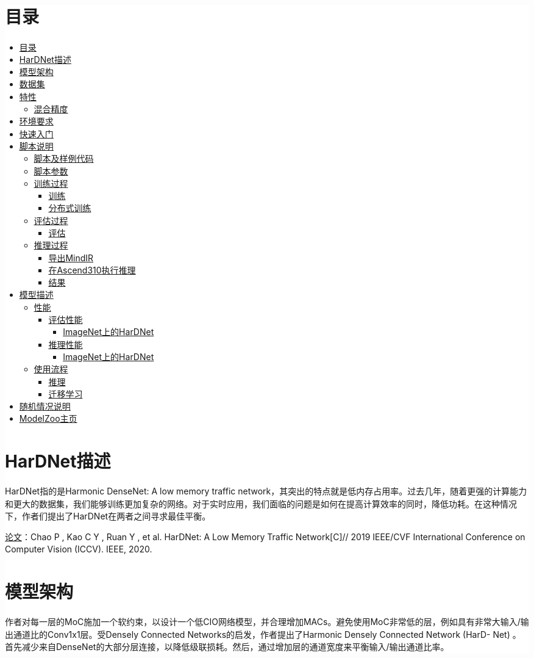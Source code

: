 # 目录



- [目录](#目录)
- [HarDNet描述](#hardnet描述)
- [模型架构](#模型架构)
- [数据集](#数据集)
- [特性](#特性)
    - [混合精度](#混合精度)
- [环境要求](#环境要求)
- [快速入门](#快速入门)
- [脚本说明](#脚本说明)
    - [脚本及样例代码](#脚本及样例代码)
    - [脚本参数](#脚本参数)
    - [训练过程](#训练过程)
        - [训练](#训练)
        - [分布式训练](#分布式训练)
    - [评估过程](#评估过程)
        - [评估](#评估)
    - [推理过程](#推理过程)
        - [导出MindIR](#导出MindIR)
        - [在Ascend310执行推理](#在Ascend310执行推理)
        - [结果](#结果)
- [模型描述](#模型描述)
    - [性能](#性能)
        - [评估性能](#评估性能)
            - [ImageNet上的HarDNet](#ImageNet上的hardnet)
        - [推理性能](#推理性能)
            - [ImageNet上的HarDNet](#ImageNet上的hardnet)
    - [使用流程](#使用流程)
        - [推理](#推理)
        - [迁移学习](#迁移学习)
- [随机情况说明](#随机情况说明)
- [ModelZoo主页](#modelzoo主页)



# HarDNet描述

HarDNet指的是Harmonic DenseNet: A low memory traffic network，其突出的特点就是低内存占用率。过去几年，随着更强的计算能力和更大的数据集，我们能够训练更加复杂的网络。对于实时应用，我们面临的问题是如何在提高计算效率的同时，降低功耗。在这种情况下，作者们提出了HarDNet在两者之间寻求最佳平衡。

[论文](https://arxiv.org/abs/1909.00948)：Chao P ,  Kao C Y ,  Ruan Y , et al. HarDNet: A Low Memory Traffic Network[C]// 2019 IEEE/CVF International Conference on Computer Vision (ICCV). IEEE, 2020.

# 模型架构

作者对每一层的MoC施加一个软约束，以设计一个低CIO网络模型，并合理增加MACs。避免使用MoC非常低的层，例如具有非常大输入/输出通道比的Conv1x1层。受Densely Connected Networks的启发，作者提出了Harmonic Densely Connected Network (HarD- Net) 。首先减少来自DenseNet的大部分层连接，以降低级联损耗。然后，通过增加层的通道宽度来平衡输入/输出通道比率。
